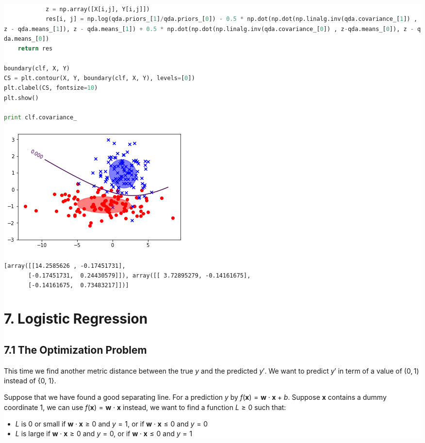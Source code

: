```python
            z = np.array([X[i,j], Y[i,j]])
            res[i, j] = np.log(qda.priors_[1]/qda.priors_[0]) - 0.5 * np.dot(np.dot(np.linalg.inv(qda.covariance_[1]) , z - qda.means_[1]), z - qda.means_[1]) + 0.5 * np.dot(np.dot(np.linalg.inv(qda.covariance_[0]) , z-qda.means_[0]), z - qda.means_[0])
    return res

boundary(clf, X, Y)
CS = plt.contour(X, Y, boundary(clf, X, Y), levels=[0])
plt.clabel(CS, fontsize=10)
plt.show()

print clf.covariance_
```


![png](output_43_0.png)


    [array([[14.2585626 , -0.17451731],
           [-0.17451731,  0.24430579]]), array([[ 3.72895279, -0.14161675],
           [-0.14161675,  0.73483217]])]
    

# 7. Logistic Regression

## 7.1 The Optimization Problem

This time we find another metric distance between the true $y$ and the predicted $y'$. We want to predict $y'$ in term of a value of $(0, 1)$ instead of \{0, 1\}.

Suppose that we have found a good separating line. For a prediction $y$ by $f(\mathbf x) = \mathbf w\cdot \mathbf x + b$. Suppose $\mathbf x$ contains a dummy coordinate 1, we can use $f(\mathbf x) = \mathbf w\cdot \mathbf x$ instead, we want to find a function $L\geq 0$ such that:

- $L$ is 0 or small if $\mathbf w \cdot \mathbf x \geq 0$ and $y = 1$, or if $\mathbf w \cdot \mathbf x \leq 0$ and $y = 0$
- $L$ is large if $\mathbf w \cdot \mathbf x \geq 0$ and $y = 0$, or if $\mathbf w \cdot \mathbf x \leq 0$ and $y = 1$
